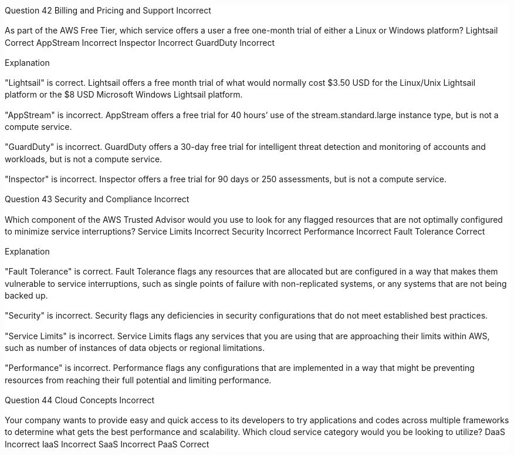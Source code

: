 Question 42  Billing and Pricing and Support Incorrect

As part of the AWS Free Tier, which service offers a user a free one-month trial of either a Linux or Windows platform?
Lightsail
Correct
AppStream
Incorrect
Inspector
Incorrect
GuardDuty
Incorrect

Explanation

"Lightsail" is correct. Lightsail offers a free month trial of what would normally cost $3.50 USD for the Linux/Unix Lightsail platform or the $8 USD Microsoft Windows Lightsail platform.

"AppStream" is incorrect. AppStream offers a free trial for 40 hours’ use of the stream.standard.large instance type, but is not a compute service.

"GuardDuty" is incorrect. GuardDuty offers a 30-day free trial for intelligent threat detection and monitoring of accounts and workloads, but is not a compute service.

"Inspector" is incorrect. Inspector offers a free trial for 90 days or 250 assessments, but is not a compute service.

Question 43  Security and Compliance Incorrect

Which component of the AWS Trusted Advisor would you use to look for any flagged resources that are not optimally configured to minimize service interruptions?
Service Limits
Incorrect
Security
Incorrect
Performance
Incorrect
Fault Tolerance
Correct

Explanation

"Fault Tolerance" is correct. Fault Tolerance flags any resources that are allocated but are configured in a way that makes them vulnerable to service interruptions, such as single points of failure with non-replicated systems, or any systems that are not being backed up.

"Security" is incorrect. Security flags any deficiencies in security configurations that do not meet established best practices.

"Service Limits" is incorrect. Service Limits flags any services that you are using that are approaching their limits within AWS, such as number of instances of data objects or regional limitations.

"Performance" is incorrect. Performance flags any configurations that are implemented in a way that might be preventing resources from reaching their full potential and limiting performance.

Question 44  Cloud Concepts Incorrect

Your company wants to provide easy and quick access to its developers to try applications and codes across multiple frameworks to determine what gets the best performance and scalability. Which cloud service category would you be looking to utilize?
DaaS
Incorrect
IaaS
Incorrect
SaaS
Incorrect
PaaS
Correct

